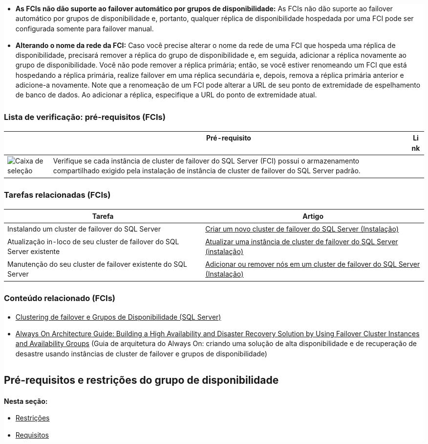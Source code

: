   
-   **As FCIs não dão suporte ao failover automático por grupos de disponibilidade:**  As FCIs não dão suporte ao failover automático por grupos de disponibilidade e, portanto, qualquer réplica de disponibilidade hospedada por uma FCI pode ser configurada somente para failover manual.  
  
-   **Alterando o nome da rede da FCI:**  Caso você precise alterar o nome da rede de uma FCI que hospeda uma réplica de disponibilidade, precisará remover a réplica do grupo de disponibilidade e, em seguida, adicionar a réplica novamente ao grupo de disponibilidade. Você não pode remover a réplica primária; então, se você estiver renomeando um FCI que está hospedando a réplica primária, realize failover em uma réplica secundária e, depois, remova a réplica primária anterior e adicione-a novamente. Note que a renomeação de um FCI pode alterar a URL de seu ponto de extremidade de espelhamento de banco de dados. Ao adicionar a réplica, especifique a URL do ponto de extremidade atual.  
  
###  <a name="checklist-prerequisites-fcis"></a><a name="PrerequisitesFCI"></a> Lista de verificação: pré-requisitos (FCIs)  
  
||Pré-requisito|Link|  
|-|------------------|----------|  
|![Caixa de seleção](../../../database-engine/availability-groups/windows/media/checkboxemptycenterxtraspacetopandright.gif "Caixa de seleção")|Verifique se cada instância de cluster de failover do SQL Server (FCI) possui o armazenamento compartilhado exigido pela instalação de instância de cluster de failover do SQL Server padrão.||  
  
###  <a name="related-tasks-fcis"></a><a name="RelatedTasksFCIs"></a> Tarefas relacionadas (FCIs)  
  
|Tarefa|Artigo|  
|----------|-----------|  
|Instalando um cluster de failover do SQL Server|[Criar um novo cluster de failover do SQL Server &#40;Instalação&#41;](../../../sql-server/failover-clusters/install/create-a-new-sql-server-failover-cluster-setup.md)|  
|Atualização in-loco de seu cluster de failover do SQL Server existente|[Atualizar uma instância de cluster de failover do SQL Server &#40;instalação&#41;](../../../sql-server/failover-clusters/windows/upgrade-a-sql-server-failover-cluster-instance-setup.md)|  
|Manutenção do seu cluster de failover existente do SQL Server|[Adicionar ou remover nós em um cluster de failover do SQL Server &#40;Instalação&#41;](../../../sql-server/failover-clusters/install/add-or-remove-nodes-in-a-sql-server-failover-cluster-setup.md)|  
  
###  <a name="related-content-fcis"></a><a name="RelatedContentFCIs"></a> Conteúdo relacionado (FCIs)  
  
-   [Clustering de failover e Grupos de Disponibilidade &#40;SQL Server&#41;](../../../database-engine/availability-groups/windows/failover-clustering-and-always-on-availability-groups-sql-server.md)  
  
-   [Always On Architecture Guide: Building a High Availability and Disaster Recovery Solution by Using Failover Cluster Instances and Availability Groups](https://technet.microsoft.com/library/jj215886.aspx) (Guia de arquitetura do Always On: criando uma solução de alta disponibilidade e de recuperação de desastre usando instâncias de cluster de failover e grupos de disponibilidade)  
  
##  <a name="availability-group-prerequisites-and-restrictions"></a><a name="PrerequisitesForAGs"></a> Pré-requisitos e restrições do grupo de disponibilidade  
 **Nesta seção:**  
  
-   [Restrições](#RestrictionsAG)  
  
-   [Requisitos](#RequirementsAG)  
  